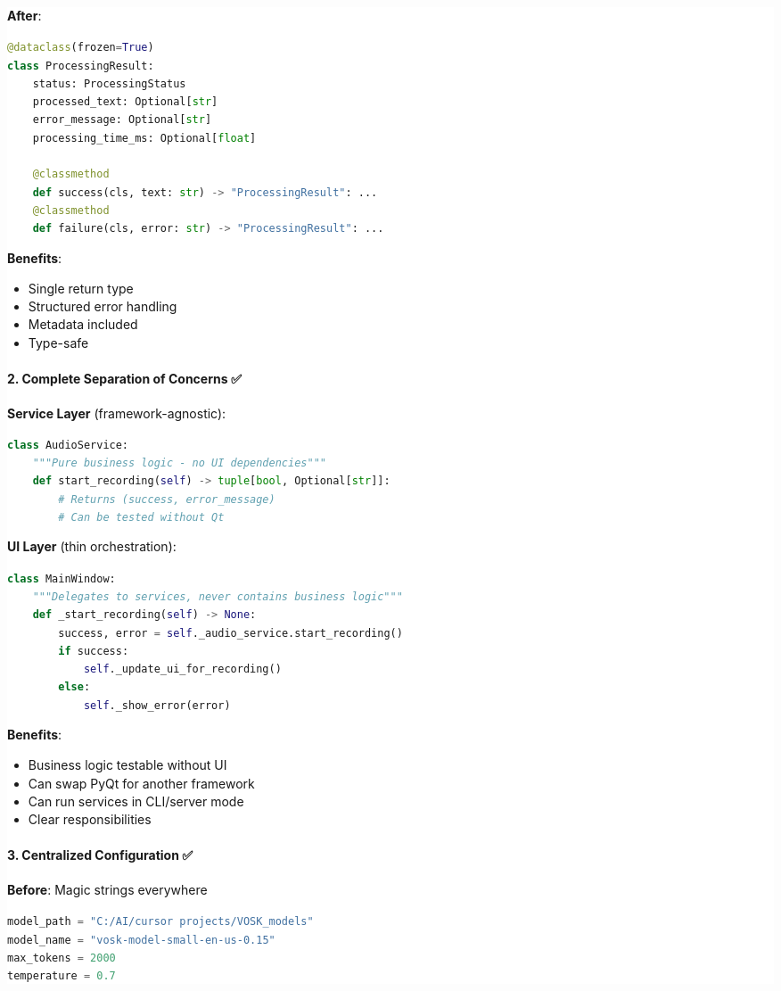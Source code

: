 **After**:
```python
@dataclass(frozen=True)
class ProcessingResult:
    status: ProcessingStatus
    processed_text: Optional[str]
    error_message: Optional[str]
    processing_time_ms: Optional[float]
    
    @classmethod
    def success(cls, text: str) -> "ProcessingResult": ...
    @classmethod
    def failure(cls, error: str) -> "ProcessingResult": ...
```

**Benefits**:
- Single return type
- Structured error handling
- Metadata included
- Type-safe

#### 2. **Complete Separation of Concerns** ✅

**Service Layer** (framework-agnostic):
```python
class AudioService:
    """Pure business logic - no UI dependencies"""
    def start_recording(self) -> tuple[bool, Optional[str]]:
        # Returns (success, error_message)
        # Can be tested without Qt
```

**UI Layer** (thin orchestration):
```python
class MainWindow:
    """Delegates to services, never contains business logic"""
    def _start_recording(self) -> None:
        success, error = self._audio_service.start_recording()
        if success:
            self._update_ui_for_recording()
        else:
            self._show_error(error)
```

**Benefits**:
- Business logic testable without UI
- Can swap PyQt for another framework
- Can run services in CLI/server mode
- Clear responsibilities

#### 3. **Centralized Configuration** ✅

**Before**: Magic strings everywhere
```python
model_path = "C:/AI/cursor projects/VOSK_models"
model_name = "vosk-model-small-en-us-0.15"
max_tokens = 2000
temperature = 0.7
```
